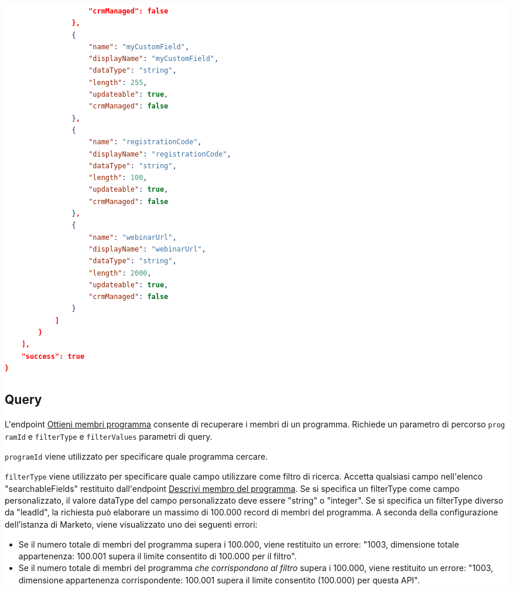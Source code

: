 ```json
                    "crmManaged": false
                },
                {
                    "name": "myCustomField",
                    "displayName": "myCustomField",
                    "dataType": "string",
                    "length": 255,
                    "updateable": true,
                    "crmManaged": false
                },
                {
                    "name": "registrationCode",
                    "displayName": "registrationCode",
                    "dataType": "string",
                    "length": 100,
                    "updateable": true,
                    "crmManaged": false
                },
                {
                    "name": "webinarUrl",
                    "displayName": "webinarUrl",
                    "dataType": "string",
                    "length": 2000,
                    "updateable": true,
                    "crmManaged": false
                }
            ]
        }
    ],
    "success": true
}
```

## Query

L&#39;endpoint [Ottieni membri programma](https://developer.adobe.com/marketo-apis/api/mapi/#tag/Program-Members/operation/getProgramMembersUsingGET) consente di recuperare i membri di un programma. Richiede un parametro di percorso `programId` e `filterType` e `filterValues` parametri di query.

`programId` viene utilizzato per specificare quale programma cercare.

`filterType` viene utilizzato per specificare quale campo utilizzare come filtro di ricerca. Accetta qualsiasi campo nell&#39;elenco &quot;searchableFields&quot; restituito dall&#39;endpoint [Descrivi membro del programma](https://developer.adobe.com/marketo-apis/api/mapi/#tag/Program-Members/operation/describeProgramMemberUsingGET2). Se si specifica un filterType come campo personalizzato, il valore dataType del campo personalizzato deve essere &quot;string&quot; o &quot;integer&quot;. Se si specifica un filterType diverso da &quot;leadId&quot;, la richiesta può elaborare un massimo di 100.000 record di membri del programma. A seconda della configurazione dell’istanza di Marketo, viene visualizzato uno dei seguenti errori:

- Se il numero totale di membri del programma supera i 100.000, viene restituito un errore: &quot;1003, dimensione totale appartenenza: 100.001 supera il limite consentito di 100.000 per il filtro&quot;.
- Se il numero totale di membri del programma _che corrispondono al filtro_ supera i 100.000, viene restituito un errore: &quot;1003, dimensione appartenenza corrispondente: 100.001 supera il limite consentito (100.000) per questa API&quot;.
